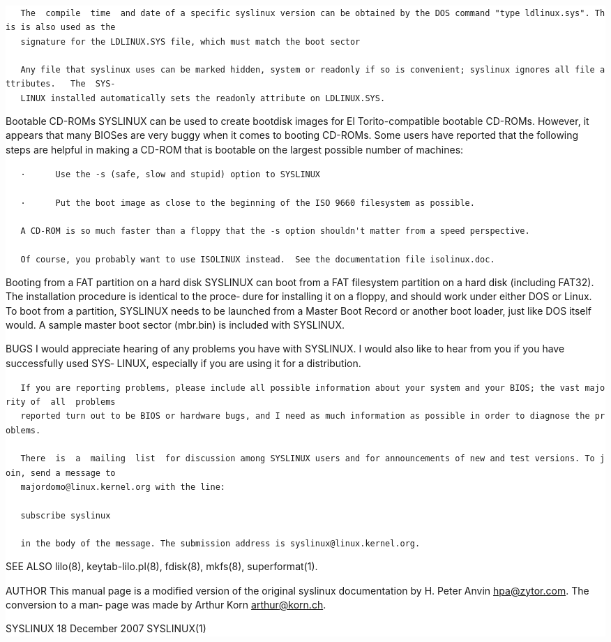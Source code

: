        The  compile  time  and date of a specific syslinux version can be obtained by the DOS command "type ldlinux.sys". This is also used as the
       signature for the LDLINUX.SYS file, which must match the boot sector

       Any file that syslinux uses can be marked hidden, system or readonly if so is convenient; syslinux ignores all file attributes.   The  SYS‐
       LINUX installed automatically sets the readonly attribute on LDLINUX.SYS.

   Bootable CD-ROMs
       SYSLINUX  can  be  used  to create bootdisk images for El Torito-compatible bootable CD-ROMs. However, it appears that many BIOSes are very
       buggy when it comes to booting CD-ROMs. Some users have reported that the following steps are helpful in making a CD-ROM that  is  bootable
       on the largest possible number of machines:

       ·      Use the -s (safe, slow and stupid) option to SYSLINUX

       ·      Put the boot image as close to the beginning of the ISO 9660 filesystem as possible.

       A CD-ROM is so much faster than a floppy that the -s option shouldn't matter from a speed perspective.

       Of course, you probably want to use ISOLINUX instead.  See the documentation file isolinux.doc.

   Booting from a FAT partition on a hard disk
       SYSLINUX  can  boot from a FAT filesystem partition on a hard disk (including FAT32). The installation procedure is identical to the proce‐
       dure for installing it on a floppy, and should work under either DOS or Linux. To boot from a partition, SYSLINUX needs to be launched from
       a Master Boot Record or another boot loader, just like DOS itself would. A sample master boot sector (mbr.bin) is included with SYSLINUX.

BUGS
       I  would  appreciate hearing of any problems you have with SYSLINUX.  I would also like to hear from you if you have successfully used SYS‐
       LINUX, especially if you are using it for a distribution.

       If you are reporting problems, please include all possible information about your system and your BIOS; the vast majority of  all  problems
       reported turn out to be BIOS or hardware bugs, and I need as much information as possible in order to diagnose the problems.

       There  is  a  mailing  list  for discussion among SYSLINUX users and for announcements of new and test versions. To join, send a message to
       majordomo@linux.kernel.org with the line:

       subscribe syslinux

       in the body of the message. The submission address is syslinux@linux.kernel.org.

SEE ALSO
       lilo(8), keytab-lilo.pl(8), fdisk(8), mkfs(8), superformat(1).

AUTHOR
       This manual page is a modified version of the original syslinux documentation by H. Peter Anvin <hpa@zytor.com>. The conversion to  a  man‐
       page was made by Arthur Korn <arthur@korn.ch>.

SYSLINUX                                                         18 December 2007                                                      SYSLINUX(1)
